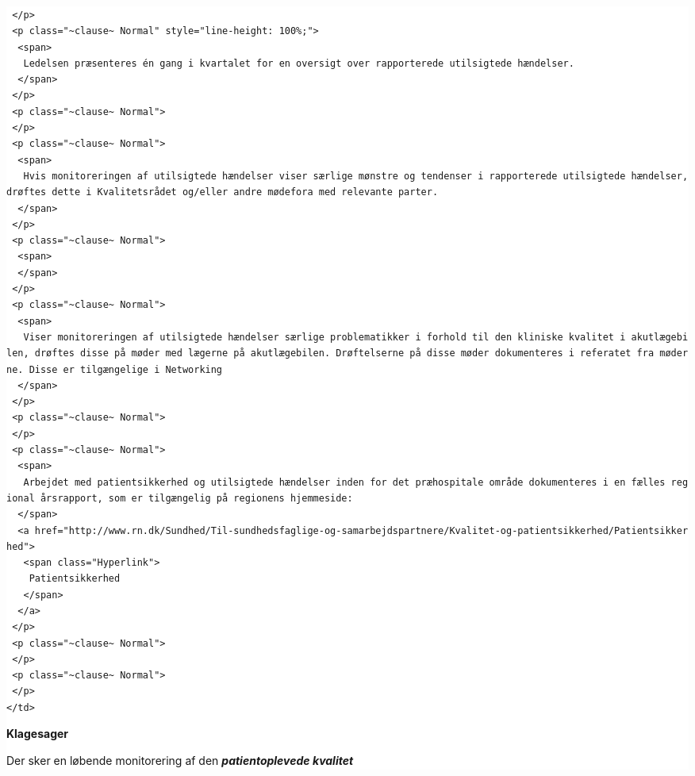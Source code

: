     </p>
     <p class="~clause~ Normal" style="line-height: 100%;">
      <span>
       Ledelsen præsenteres én gang i kvartalet for en oversigt over rapporterede utilsigtede hændelser.
      </span>
     </p>
     <p class="~clause~ Normal">
     </p>
     <p class="~clause~ Normal">
      <span>
       Hvis monitoreringen af utilsigtede hændelser viser særlige mønstre og tendenser i rapporterede utilsigtede hændelser, drøftes dette i Kvalitetsrådet og/eller andre mødefora med relevante parter.
      </span>
     </p>
     <p class="~clause~ Normal">
      <span>
      </span>
     </p>
     <p class="~clause~ Normal">
      <span>
       Viser monitoreringen af utilsigtede hændelser særlige problematikker i forhold til den kliniske kvalitet i akutlægebilen, drøftes disse på møder med lægerne på akutlægebilen. Drøftelserne på disse møder dokumenteres i referatet fra møderne. Disse er tilgængelige i Networking
      </span>
     </p>
     <p class="~clause~ Normal">
     </p>
     <p class="~clause~ Normal">
      <span>
       Arbejdet med patientsikkerhed og utilsigtede hændelser inden for det præhospitale område dokumenteres i en fælles regional årsrapport, som er tilgængelig på regionens hjemmeside:
      </span>
      <a href="http://www.rn.dk/Sundhed/Til-sundhedsfaglige-og-samarbejdspartnere/Kvalitet-og-patientsikkerhed/Patientsikkerhed">
       <span class="Hyperlink">
        Patientsikkerhed
       </span>
      </a>
     </p>
     <p class="~clause~ Normal">
     </p>
     <p class="~clause~ Normal">
     </p>
    </td>
   </tr>
   <tr>
    <td class="tableLeft tableHorizontal" style="width: 232.2pt;">
     <p class="~clause~ Normal">
     </p>
     <p class="~clause~ Normal">
      <span style="font-weight: bold;">
       Klagesager
      </span>
     </p>
    </td>
    <td class="tableHorizontal tableVertical tableRight" style="width: 285pt;">
     <p class="~clause~ Normal">
     </p>
     <p class="~clause~ Normal">
      <span>
       Der sker en løbende monitorering af den
      </span>
      <span style="font-weight: bold; font-style: italic;">
       patientoplevede kvalitet